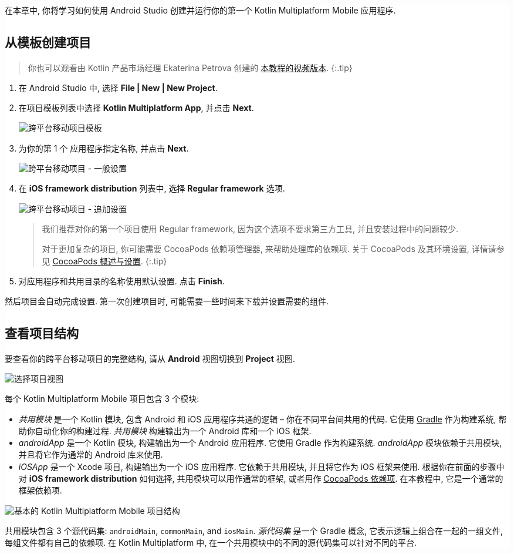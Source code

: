 在本章中, 你将学习如何使用 Android Studio 创建并运行你的第一个 Kotlin Multiplatform Mobile 应用程序.

## 从模板创建项目

> 你也可以观看由 Kotlin 产品市场经理 Ekaterina Petrova 创建的 [本教程的视频版本](https://www.youtube.com/watch?v=GcqFhoUuNNI).
{:.tip}

1. 在 Android Studio 中, 选择 **File \| New \| New Project**.
2. 在项目模板列表中选择 **Kotlin Multiplatform App**, 并点击 **Next**.

    <img src="/assets/docs/images/multiplatform-mobile/create-first-app/multiplatform-mobile-project-wizard-1.png" alt="跨平台移动项目模板" width="700"/>

3. 为你的第 1 个 应用程序指定名称, 并点击 **Next**.  

    <img src="/assets/docs/images/multiplatform-mobile/create-first-app/multiplatform-mobile-project-wizard-2.png" alt="跨平台移动项目 - 一般设置" width="700"/>

4. 在 **iOS framework distribution** 列表中, 选择 **Regular framework** 选项.

    <img src="/assets/docs/images/multiplatform-mobile/create-first-app/multiplatform-mobile-project-wizard-3.png" alt="跨平台移动项目 - 追加设置" width="700"/>

   > 我们推荐对你的第一个项目使用 Regular framework, 因为这个选项不要求第三方工具, 并且安装过程中的问题较少.
   >
   > 对于更加复杂的项目, 你可能需要 CocoaPods 依赖项管理器, 来帮助处理库的依赖项.
   > 关于 CocoaPods 及其环境设置, 详情请参见 [CocoaPods 概述与设置](../native/native-cocoapods.html).
   {:.tip}

5. 对应用程序和共用目录的名称使用默认设置. 点击 **Finish**.

然后项目会自动完成设置. 第一次创建项目时, 可能需要一些时间来下载并设置需要的组件.

## 查看项目结构

要查看你的跨平台移动项目的完整结构, 请从 **Android** 视图切换到 **Project** 视图. 

<img src="/assets/docs/images/multiplatform-mobile/create-first-app/select-project-view.png" alt="选择项目视图" width="200"/>

每个 Kotlin Multiplatform Mobile 项目包含 3 个模块:

* _共用模块_ 是一个 Kotlin 模块, 包含 Android 和 iOS 应用程序共通的逻辑 – 你在不同平台间共用的代码.
  它使用 [Gradle](../gradle.html) 作为构建系统, 帮助你自动化你的构建过程.
  _共用模块_ 构建输出为一个 Android 库和一个 iOS 框架.
* _androidApp_ 是一个 Kotlin 模块, 构建输出为一个 Android 应用程序. 它使用 Gradle 作为构建系统.
  _androidApp_ 模块依赖于共用模块, 并且将它作为通常的 Android 库来使用.
* _iOSApp_ 是一个 Xcode 项目, 构建输出为一个 iOS 应用程序. 它依赖于共用模块, 并且将它作为 iOS 框架来使用.
  根据你在前面的步骤中对 **iOS framework distribution** 如何选择,
  共用模块可以用作通常的框架, 或者用作 [CocoaPods 依赖项](../native/native-cocoapods.html).
  在本教程中, 它是一个通常的框架依赖项.

<img src="/assets/docs/images/multiplatform-mobile/basic-project-structure.png" alt="基本的 Kotlin Multiplatform Mobile 项目结构" width="500"/>

共用模块包含 3 个源代码集: `androidMain`, `commonMain`, and `iosMain`.
_源代码集_ 是一个 Gradle 概念, 它表示逻辑上组合在一起的一组文件, 每组文件都有自己的依赖项.
在 Kotlin Multiplatform 中, 在一个共用模块中的不同的源代码集可以针对不同的平台.
